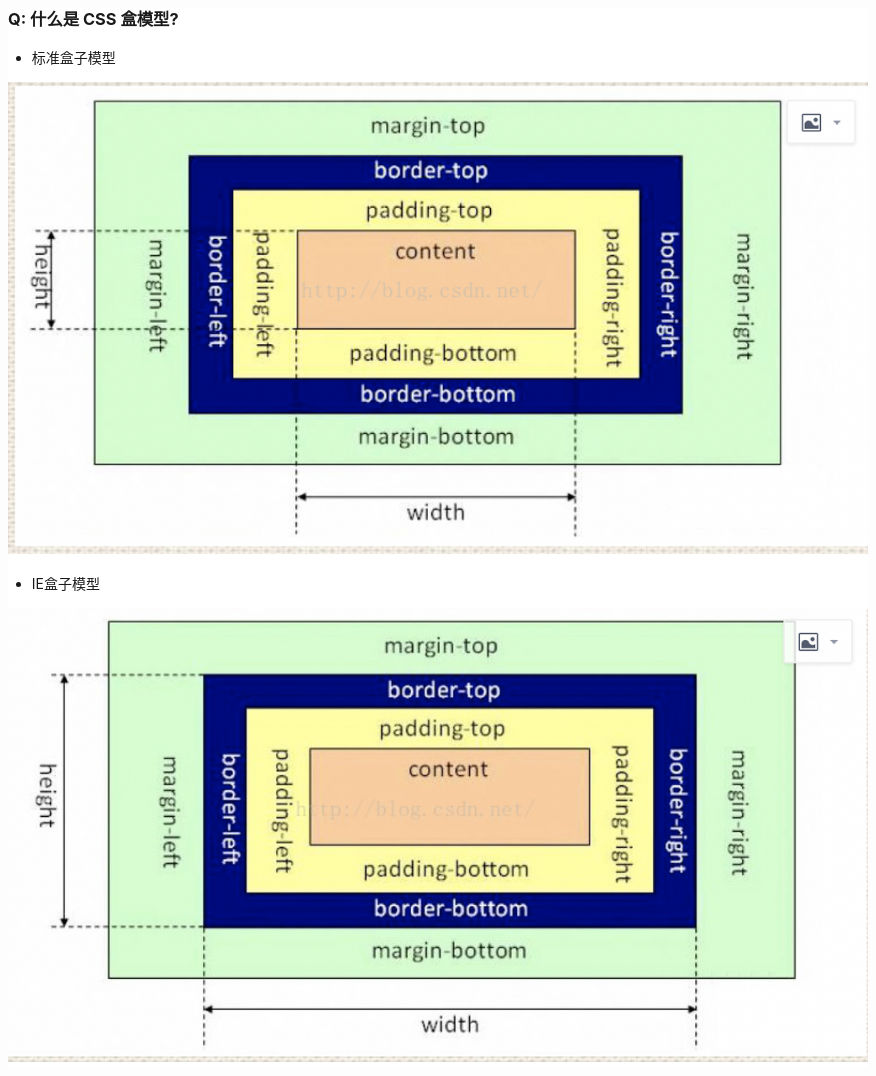 ### Q: 什么是 CSS 盒模型?

* 标准盒子模型

![标准盒子模型](../../images/interview_basic_standard_box.png)

* IE盒子模型

![IE盒子模型](../../images/interview_basic_ie_box.png)
